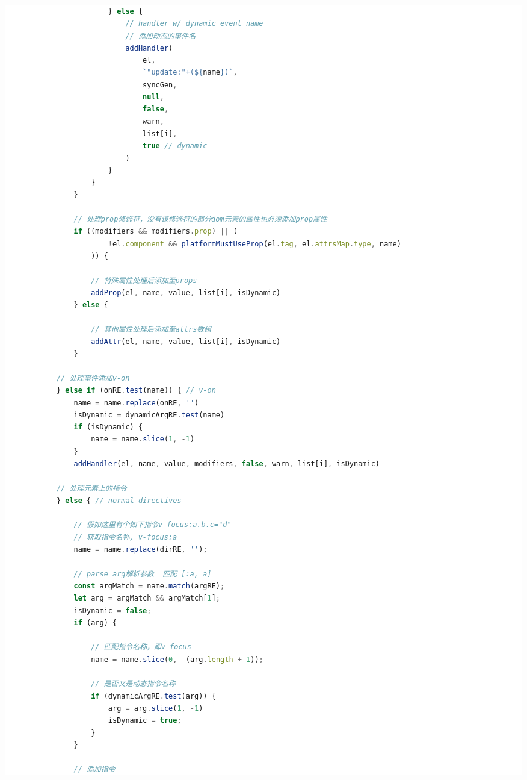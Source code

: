 ```js
                        } else {
                            // handler w/ dynamic event name
                            // 添加动态的事件名
                            addHandler(
                                el,
                                `"update:"+(${name})`,
                                syncGen,
                                null,
                                false,
                                warn,
                                list[i],
                                true // dynamic
                            )
                        }
                    }
                }

                // 处理prop修饰符，没有该修饰符的部分dom元素的属性也必须添加prop属性
                if ((modifiers && modifiers.prop) || (
                        !el.component && platformMustUseProp(el.tag, el.attrsMap.type, name)
                    )) {

                    // 特殊属性处理后添加至props
                    addProp(el, name, value, list[i], isDynamic)
                } else {

                    // 其他属性处理后添加至attrs数组
                    addAttr(el, name, value, list[i], isDynamic)
                }

            // 处理事件添加v-on
            } else if (onRE.test(name)) { // v-on
                name = name.replace(onRE, '')
                isDynamic = dynamicArgRE.test(name)
                if (isDynamic) {
                    name = name.slice(1, -1)
                }
                addHandler(el, name, value, modifiers, false, warn, list[i], isDynamic)

            // 处理元素上的指令
            } else { // normal directives

                // 假如这里有个如下指令v-focus:a.b.c="d"
                // 获取指令名称, v-focus:a
                name = name.replace(dirRE, '');

                // parse arg解析参数  匹配 [:a, a]
                const argMatch = name.match(argRE);
                let arg = argMatch && argMatch[1];
                isDynamic = false;
                if (arg) {

                    // 匹配指令名称，即v-focus
                    name = name.slice(0, -(arg.length + 1));

                    // 是否又是动态指令名称
                    if (dynamicArgRE.test(arg)) {
                        arg = arg.slice(1, -1)
                        isDynamic = true;
                    }
                }

                // 添加指令
```